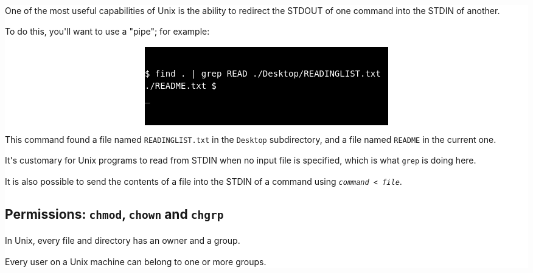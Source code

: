 </pre>
</div>


<p>
One of the most useful capabilities of Unix is
the ability to redirect the STDOUT of one command
into the STDIN of another.
</p>

<p>
To do this, you'll want to use a "pipe"; for example:
</p>


<div style="width: 400px; background-color: black; color: white ;
margin-left: auto; margin-right: auto;">
<pre>

  $ find . | grep READ
  ./Desktop/READINGLIST.txt
  ./README.txt
  $ <blink>_</blink>

</pre>
</div>


<p>
This command found a file named
<code>READINGLIST.txt</code> in the <code>Desktop</code>
subdirectory, and a file named <code>README</code>
in the current one.
</p>

<p>
It's customary for Unix programs to read from STDIN when no input
file is specified, which is what <code>grep</code> is doing here.
</p>


<p>
It is also possible to send the contents of a file into
the STDIN of a command using <code><i>command</i> &lt; <i>file</i></code>.
</p>





<h2>Permissions: <code>chmod</code>, <code>chown</code> and <code>chgrp</code></h2>

<p>
In Unix, every file and directory has an owner and a group.
</p>

<p>
Every user on a Unix machine can belong to one or more groups.
</p>

